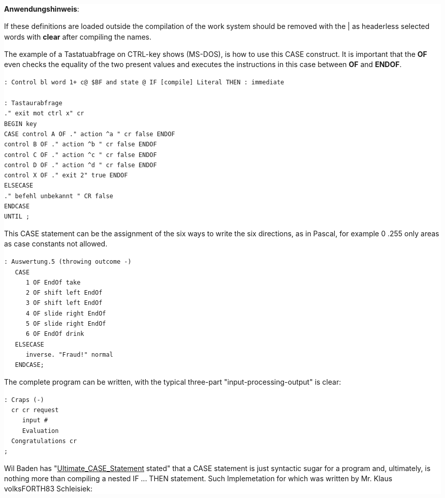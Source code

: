 __Anwendungshinweis__:  
  
If these definitions are loaded outside the compilation of the work system should be removed with the | as headerless selected words with __clear__ after compiling the names.  
  
The example of a Tastatuabfrage on CTRL-key shows (MS-DOS), is how to use this CASE construct. It is important that the __OF__ even checks the equality of the two present values and executes the instructions in this case between __OF__ and __ENDOF__.  
  
```
: Control bl word 1+ c@ $BF and state @ IF [compile] Literal THEN : immediate

: Tastaurabfrage
." exit mot ctrl x" cr
BEGIN key
CASE control A OF ." action ^a " cr false ENDOF
control B OF ." action ^b " cr false ENDOF
control C OF ." action ^c " cr false ENDOF
control D OF ." action ^d " cr false ENDOF
control X OF ." exit 2" true ENDOF
ELSECASE
." befehl unbekannt " CR false
ENDCASE
UNTIL ;
```
  
This CASE statement can be the assignment of the six ways to write the six directions, as in Pascal, for example 0 .255 only areas as case constants not allowed.  
  
```
: Auswertung.5 (throwing outcome -) 
   CASE 
      1 OF EndOf take 
      2 OF shift left EndOf 
      3 OF shift left EndOf 
      4 OF slide right EndOf 
      5 OF slide right EndOf 
      6 OF EndOf drink 
   ELSECASE 
      inverse. "Fraud!" normal 
   ENDCASE; 
```
  
The complete program can be written, with the typical three-part "input-processing-output" is clear:  
  
```
: Craps (-) 
  cr cr request 
     input # 
     Evaluation 
  Congratulations cr 
; 
```
  
Wil Baden has "[Ultimate_CASE_Statement](../Ultimate_CASE_Statement/index.md) stated" that a CASE statement is just syntactic sugar for a program and, ultimately, is nothing more than compiling a nested IF ... THEN statement. Such Implemetation for which was written by Mr. Klaus volksFORTH83 Schleisiek:  
  
